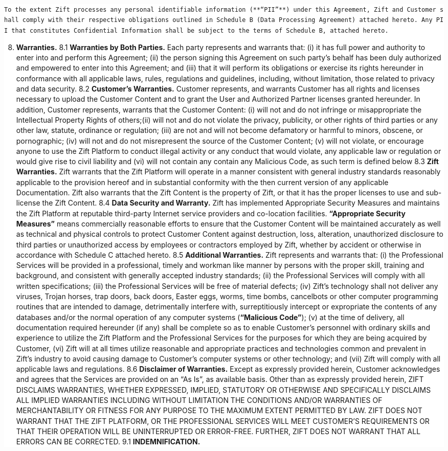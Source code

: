     To the extent Zift processes any personal identifiable information (**“PII”**) under this Agreement, Zift and Customer shall comply with their respective obligations outlined in Schedule B (Data Processing Agreement) attached hereto. Any PII that constitutes Confidential Information shall be subject to the terms of Schedule B, attached hereto.
8. **Warranties.**
    8.1 **Warranties by Both Parties.** Each party represents and warrants that: (i) it has full power and authority to enter into and perform this Agreement; (ii) the person signing this Agreement on such party’s behalf has been duly authorized and empowered to enter into this Agreement; and (iii) that it will perform its obligations or exercise its rights hereunder in conformance with all applicable laws, rules, regulations and guidelines, including, without limitation, those related to privacy and data security.
    8.2 **Customer’s Warranties.** Customer represents, and warrants Customer has all rights and licenses necessary to upload the Customer Content and to grant the User and Authorized Partner licenses granted hereunder. In addition, Customer represents, warrants that the Customer Content: (i) will not and do not infringe or misappropriate the Intellectual Property Rights of others;(ii) will not and do not violate the privacy, publicity, or other rights of third parties or any other law, statute, ordinance or regulation; (iii) are not and will not become defamatory or harmful to minors, obscene, or pornographic; (iv) will not and do not misrepresent the source of the Customer Content; (v) will not violate, or encourage anyone to use the Zift Platform to conduct illegal activity or any conduct that would violate, any applicable law or regulation or would give rise to civil liability and (vi) will not contain any contain any Malicious Code, as such term is defined below
    8.3 **Zift Warranties.** Zift warrants that the Zift Platform will operate in a manner consistent with general industry standards reasonably applicable to the provision hereof and in substantial conformity with the then current version of any applicable Documentation. Zift also warrants that the Zift Content is the property of Zift, or that it has the proper licenses to use and sub-license the Zift Content.
    8.4 **Data Security and Warranty.** Zift has implemented Appropriate Security Measures and maintains the Zift Platform at reputable third-party Internet service providers and co-location facilities. **“Appropriate Security Measures”** means commercially reasonable efforts to ensure that the Customer Content will be maintained accurately as well as technical and physical controls to protect Customer Content against destruction, loss, alteration, unauthorized disclosure to third parties or unauthorized access by employees or contractors employed by Zift, whether by accident or otherwise in accordance with Schedule C attached hereto.
    8.5 **Additional Warranties.** Zift represents and warrants that: (i) the Professional Services will be provided in a professional, timely and workman like manner by persons with the proper skill, training and background, and consistent with generally accepted industry standards; (ii) the Professional Services will comply with all written specifications; (iii) the Professional Services will be free of material defects; (iv) Zift’s technology shall not deliver any viruses, Trojan horses, trap doors, back doors, Easter eggs, worms, time bombs, cancelbots or other computer programming routines that are intended to damage, detrimentally interfere with, surreptitiously intercept or expropriate the contents of any databases and/or the normal operation of any computer systems (**“Malicious Code”**); (v) at the time of delivery, all documentation required hereunder (if any) shall be complete so as to enable Customer’s personnel with ordinary skills and experience to utilize the Zift Platform and the Professional Services for the purposes for which they are being acquired by Customer, (vi) Zift will at all times utilize reasonable and appropriate practices and technologies common and prevalent in Zift’s industry to avoid causing damage to Customer’s computer systems or other technology; and (vii) Zift will comply with all applicable laws and regulations.
    8.6 **Disclaimer of Warranties.** Except as expressly provided herein, Customer acknowledges and agrees that the Services are provided on an “As Is”, as available basis. Other than as expressly provided herein, ZIFT DISCLAIMS WARRANTIES, WHETHER EXPRESSED, IMPLIED, STATUTORY OR OTHERWISE AND SPECIFICALLY DISCLAIMS ALL IMPLIED WARRANTIES INCLUDING WITHOUT LIMITATION THE CONDITIONS AND/OR WARRANTIES OF MERCHANTABILITY OR FITNESS FOR ANY PURPOSE TO THE MAXIMUM EXTENT PERMITTED BY LAW. ZIFT DOES NOT WARRANT THAT THE ZIFT PLATFORM, OR THE PROFESSIONAL SERVICES WILL MEET CUSTOMER’S REQUIREMENTS OR THAT THEIR OPERATION WILL BE UNINTERRUPTED OR ERROR-FREE. FURTHER, ZIFT DOES NOT WARRANT THAT ALL ERRORS CAN BE CORRECTED.
9.1 **INDEMNIFICATION.**